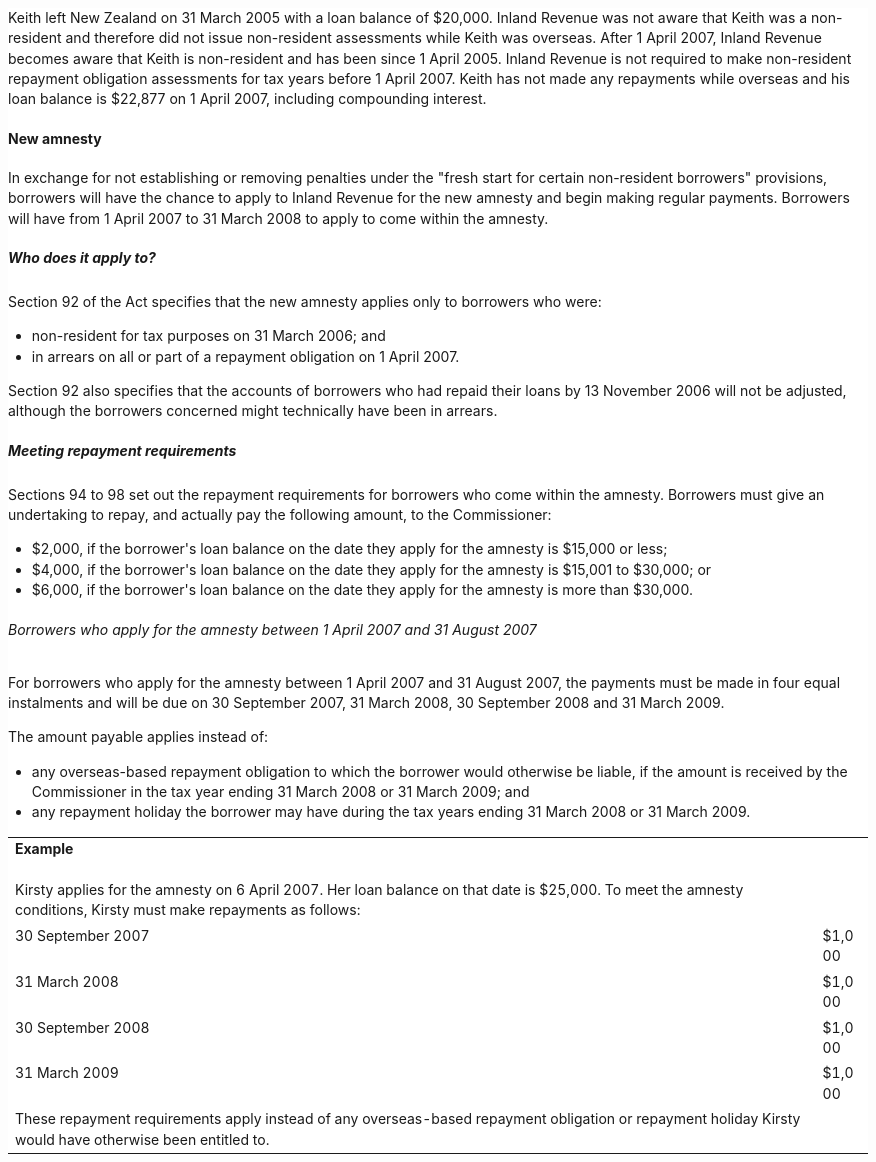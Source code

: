 Keith left New Zealand on 31 March 2005 with a loan balance of $20,000. Inland Revenue was not aware that Keith was a non-resident and therefore did not issue non-resident assessments while Keith was overseas. After 1 April 2007, Inland Revenue becomes aware that Keith is non-resident and has been since 1 April 2005. Inland Revenue is not required to make non-resident repayment obligation assessments for tax years before 1 April 2007. Keith has not made any repayments while overseas and his loan balance is $22,877 on 1 April 2007, including compounding interest.

#### New amnesty

In exchange for not establishing or removing penalties under the "fresh start for certain non-resident borrowers" provisions, borrowers will have the chance to apply to Inland Revenue for the new amnesty and begin making regular payments. Borrowers will have from 1 April 2007 to 31 March 2008 to apply to come within the amnesty.

##### Who does it apply to?

Section 92 of the Act specifies that the new amnesty applies only to borrowers who were:

*   non-resident for tax purposes on 31 March 2006; and
*   in arrears on all or part of a repayment obligation on 1 April 2007.

Section 92 also specifies that the accounts of borrowers who had repaid their loans by 13 November 2006 will not be adjusted, although the borrowers concerned might technically have been in arrears.

##### Meeting repayment requirements

Sections 94 to 98 set out the repayment requirements for borrowers who come within the amnesty. Borrowers must give an undertaking to repay, and actually pay the following amount, to the Commissioner:

*   $2,000, if the borrower's loan balance on the date they apply for the amnesty is $15,000 or less;
*   $4,000, if the borrower's loan balance on the date they apply for the amnesty is $15,001 to $30,000; or
*   $6,000, if the borrower's loan balance on the date they apply for the amnesty is more than $30,000.

###### Borrowers who apply for the amnesty between 1 April 2007 and 31 August 2007

For borrowers who apply for the amnesty between 1 April 2007 and 31 August 2007, the payments must be made in four equal instalments and will be due on 30 September 2007, 31 March 2008, 30 September 2008 and 31 March 2009.

The amount payable applies instead of:

*   any overseas-based repayment obligation to which the borrower would otherwise be liable, if the amount is received by the Commissioner in the tax year ending 31 March 2008 or 31 March 2009; and
*   any repayment holiday the borrower may have during the tax years ending 31 March 2008 or 31 March 2009.

|     |     |
| --- | --- |
| **Example**  <br>  <br>Kirsty applies for the amnesty on 6 April 2007. Her loan balance on that date is $25,000. To meet the amnesty conditions, Kirsty must make repayments as follows: |     |
| 30 September 2007 | $1,000 |
| 31 March 2008 | $1,000 |
| 30 September 2008 | $1,000 |
| 31 March 2009 | $1,000 |
| These repayment requirements apply instead of any overseas-based repayment obligation or repayment holiday Kirsty would have otherwise been entitled to. |     |
